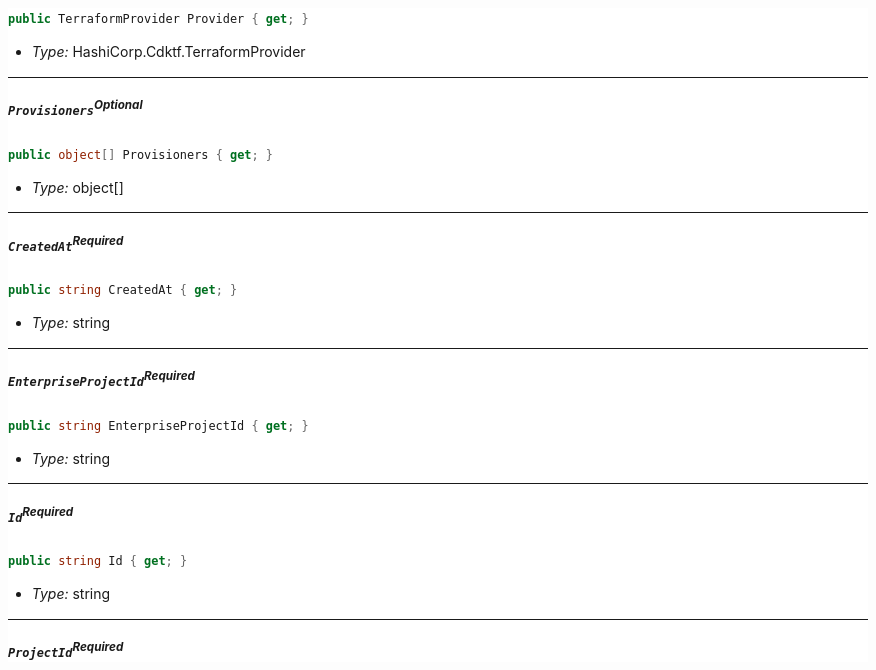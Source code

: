 ```csharp
public TerraformProvider Provider { get; }
```

- *Type:* HashiCorp.Cdktf.TerraformProvider

---

##### `Provisioners`<sup>Optional</sup> <a name="Provisioners" id="@cdktf/provider-opentelekomcloud.privateNatDnatRuleV3.PrivateNatDnatRuleV3.property.provisioners"></a>

```csharp
public object[] Provisioners { get; }
```

- *Type:* object[]

---

##### `CreatedAt`<sup>Required</sup> <a name="CreatedAt" id="@cdktf/provider-opentelekomcloud.privateNatDnatRuleV3.PrivateNatDnatRuleV3.property.createdAt"></a>

```csharp
public string CreatedAt { get; }
```

- *Type:* string

---

##### `EnterpriseProjectId`<sup>Required</sup> <a name="EnterpriseProjectId" id="@cdktf/provider-opentelekomcloud.privateNatDnatRuleV3.PrivateNatDnatRuleV3.property.enterpriseProjectId"></a>

```csharp
public string EnterpriseProjectId { get; }
```

- *Type:* string

---

##### `Id`<sup>Required</sup> <a name="Id" id="@cdktf/provider-opentelekomcloud.privateNatDnatRuleV3.PrivateNatDnatRuleV3.property.id"></a>

```csharp
public string Id { get; }
```

- *Type:* string

---

##### `ProjectId`<sup>Required</sup> <a name="ProjectId" id="@cdktf/provider-opentelekomcloud.privateNatDnatRuleV3.PrivateNatDnatRuleV3.property.projectId"></a>
